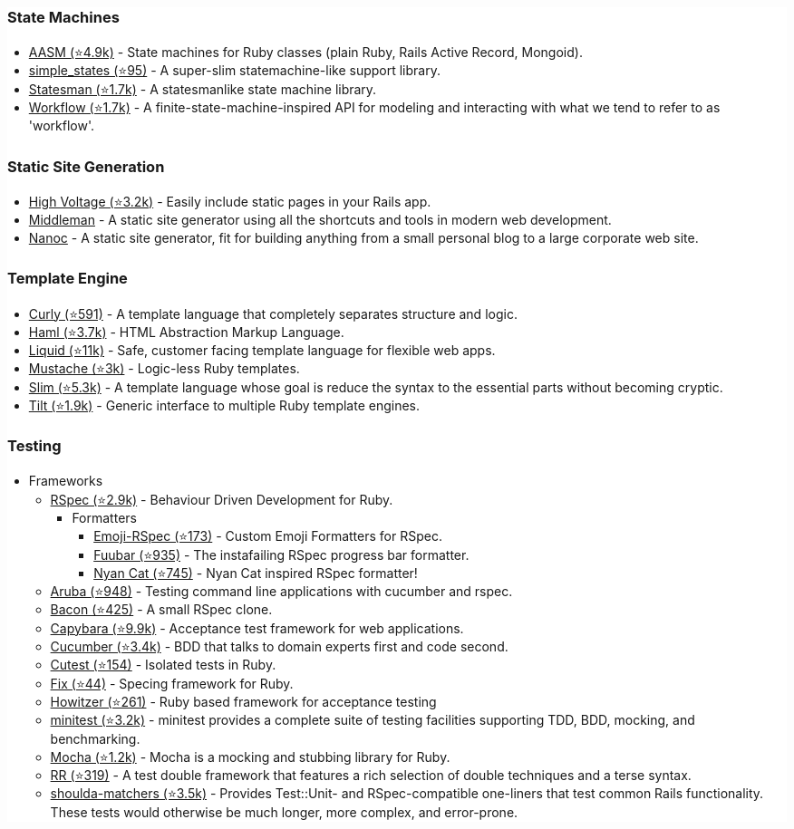 ### State Machines

*   [AASM (⭐4.9k)](https://github.com/aasm/aasm) - State machines for Ruby classes (plain Ruby, Rails Active Record, Mongoid).
*   [simple\_states (⭐95)](https://github.com/svenfuchs/simple_states) - A super-slim statemachine-like support library.
*   [Statesman (⭐1.7k)](https://github.com/gocardless/statesman) - A statesmanlike state machine library.
*   [Workflow (⭐1.7k)](https://github.com/geekq/workflow) - A finite-state-machine-inspired API for modeling and interacting with what we tend to refer to as 'workflow'.

### Static Site Generation

*   [High Voltage (⭐3.2k)](https://github.com/thoughtbot/high_voltage) - Easily include static pages in your Rails app.
*   [Middleman](http://middlemanapp.com) - A static site generator using all the shortcuts and tools in modern web development.
*   [Nanoc](http://nanoc.ws/) - A static site generator, fit for building anything from a small personal blog to a large corporate web site.

### Template Engine

*   [Curly (⭐591)](https://github.com/zendesk/curly) - A template language that completely separates structure and logic.
*   [Haml (⭐3.7k)](https://github.com/haml/haml) - HTML Abstraction Markup Language.
*   [Liquid (⭐11k)](https://github.com/Shopify/liquid) - Safe, customer facing template language for flexible web apps.
*   [Mustache (⭐3k)](https://github.com/mustache/mustache) - Logic-less Ruby templates.
*   [Slim (⭐5.3k)](https://github.com/slim-template/slim) - A template language whose goal is reduce the syntax to the essential parts without becoming cryptic.
*   [Tilt (⭐1.9k)](https://github.com/rtomayko/tilt) - Generic interface to multiple Ruby template engines.

### Testing

*   Frameworks
    *   [RSpec (⭐2.9k)](https://github.com/rspec/rspec) - Behaviour Driven Development for Ruby.
        *   Formatters
            *   [Emoji-RSpec (⭐173)](https://github.com/cupakromer/emoji-rspec) - Custom Emoji Formatters for RSpec.
            *   [Fuubar (⭐935)](https://github.com/thekompanee/fuubar) - The instafailing RSpec progress bar formatter.
            *   [Nyan Cat (⭐745)](https://github.com/mattsears/nyan-cat-formatter) - Nyan Cat inspired RSpec formatter!
    *   [Aruba (⭐948)](https://github.com/cucumber/aruba) - Testing command line applications with cucumber and rspec.
    *   [Bacon (⭐425)](https://github.com/chneukirchen/bacon) - A small RSpec clone.
    *   [Capybara (⭐9.9k)](https://github.com/teamcapybara/capybara) - Acceptance test framework for web applications.
    *   [Cucumber (⭐3.4k)](https://github.com/cucumber/cucumber) - BDD that talks to domain experts first and code second.
    *   [Cutest (⭐154)](https://github.com/djanowski/cutest) - Isolated tests in Ruby.
    *   [Fix (⭐44)](https://github.com/fixrb/fix) - Specing framework for Ruby.
    *   [Howitzer (⭐261)](https://github.com/strongqa/howitzer) - Ruby based framework for acceptance testing
    *   [minitest (⭐3.2k)](https://github.com/seattlerb/minitest) - minitest provides a complete suite of testing facilities supporting TDD, BDD, mocking, and benchmarking.
    *   [Mocha (⭐1.2k)](https://github.com/freerange/mocha) - Mocha is a mocking and stubbing library for Ruby.
    *   [RR (⭐319)](https://github.com/rr/rr) - A test double framework that features a rich selection of double techniques and a terse syntax.
    *   [shoulda-matchers (⭐3.5k)](https://github.com/thoughtbot/shoulda-matchers) - Provides Test::Unit- and RSpec-compatible one-liners that test common Rails functionality. These tests would otherwise be much longer, more complex, and error-prone.